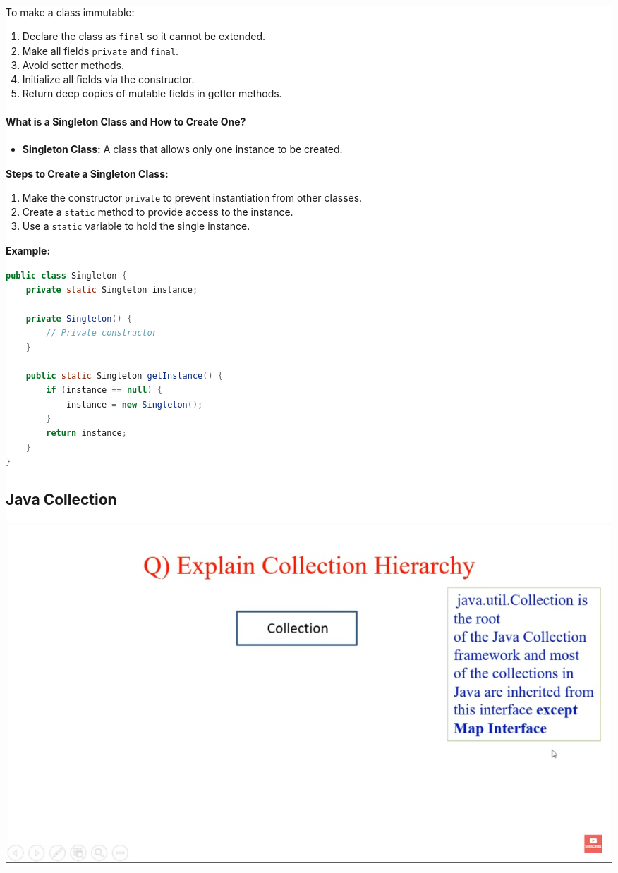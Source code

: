 To make a class immutable:

1. Declare the class as `final` so it cannot be extended.
2. Make all fields `private` and `final`.
3. Avoid setter methods.
4. Initialize all fields via the constructor.
5. Return deep copies of mutable fields in getter methods.
#### **What is a Singleton Class and How to Create One?**

- **Singleton Class:** A class that allows only one instance to be created.

**Steps to Create a Singleton Class:**

1. Make the constructor `private` to prevent instantiation from other classes.
2. Create a `static` method to provide access to the instance.
3. Use a `static` variable to hold the single instance.

**Example:**

```java
public class Singleton {
    private static Singleton instance;

    private Singleton() {
        // Private constructor
    }

    public static Singleton getInstance() {
        if (instance == null) {
            instance = new Singleton();
        }
        return instance;
    }
}
```

## Java Collection
![](../statics/Pasted%20image%2020241205220800.png)